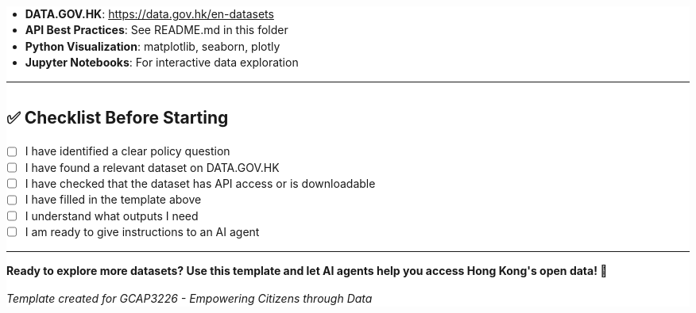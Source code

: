- **DATA.GOV.HK**: https://data.gov.hk/en-datasets
- **API Best Practices**: See README.md in this folder
- **Python Visualization**: matplotlib, seaborn, plotly
- **Jupyter Notebooks**: For interactive data exploration

---

## ✅ Checklist Before Starting

- [ ] I have identified a clear policy question
- [ ] I have found a relevant dataset on DATA.GOV.HK
- [ ] I have checked that the dataset has API access or is downloadable
- [ ] I have filled in the template above
- [ ] I understand what outputs I need
- [ ] I am ready to give instructions to an AI agent

---

**Ready to explore more datasets? Use this template and let AI agents help you access Hong Kong's open data! 🚀**

*Template created for GCAP3226 - Empowering Citizens through Data*
